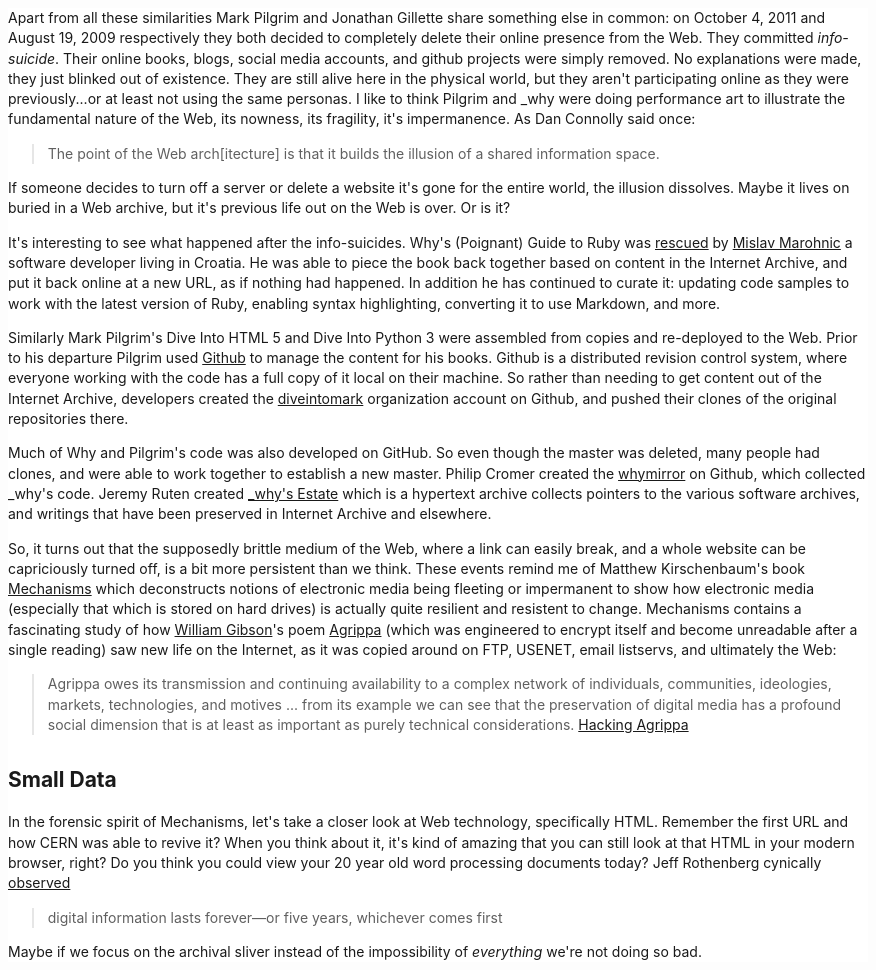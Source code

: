 <p>Apart from all these similarities Mark Pilgrim and Jonathan Gillette share something else in common: on October 4, 2011 and August 19, 2009 respectively they both decided to completely delete their online presence from the Web. They committed <em>info-suicide</em>. Their online books, blogs, social media accounts, and github projects were simply removed. No explanations were made, they just blinked out of existence. They are still alive here in the physical world, but they aren't participating online as they were previously...or at least not using the same personas. I like to think Pilgrim and _why were doing performance art to illustrate the fundamental nature of the Web, its nowness, its fragility, it's impermanence. As Dan Connolly said once:</p>
<blockquote>
<p>The point of the Web arch[itecture] is that it builds the illusion of a shared information space.</p>
</blockquote>
<p>If someone decides to turn off a server or delete a website it's gone for the entire world, the illusion dissolves. Maybe it lives on buried in a Web archive, but it's previous life out on the Web is over. Or is it?</p>
<p>It's interesting to see what happened after the info-suicides. Why's (Poignant) Guide to Ruby was <a href="http://mislav.uniqpath.com/poignant-guide/">rescued</a> by <a href="http://mislav.uniqpath.com/">Mislav Marohnic</a> a software developer living in Croatia. He was able to piece the book back together based on content in the Internet Archive, and put it back online at a new URL, as if nothing had happened. In addition he has continued to curate it: updating code samples to work with the latest version of Ruby, enabling syntax highlighting, converting it to use Markdown, and more.</p>
<p>Similarly Mark Pilgrim's Dive Into HTML 5 and Dive Into Python 3 were assembled from copies and re-deployed to the Web. Prior to his departure Pilgrim used <a href="http://github.com">Github</a> to manage the content for his books. Github is a distributed revision control system, where everyone working with the code has a full copy of it local on their machine. So rather than needing to get content out of the Internet Archive, developers created the <a href="http://github.com/diveintomark">diveintomark</a> organization account on Github, and pushed their clones of the original repositories there.</p>
<p>Much of Why and Pilgrim's code was also developed on GitHub. So even though the master was deleted, many people had clones, and were able to work together to establish a new master. Philip Cromer created the <a href="https://github.com/whymirror/">whymirror</a> on Github, which collected _why's code. Jeremy Ruten created <a href="http://viewsourcecode.org/why/">_why's Estate</a> which is a hypertext archive collects pointers to the various software archives, and writings that have been preserved in Internet Archive and elsewhere.</p>
<p>So, it turns out that the supposedly brittle medium of the Web, where a link can easily break, and a whole website can be capriciously turned off, is a bit more persistent than we think. These events remind me of Matthew Kirschenbaum's book <a href="http://www.amazon.com/Mechanisms-New-Media-Forensic-Imagination/dp/026251740X">Mechanisms</a> which deconstructs notions of electronic media being fleeting or impermanent to show how electronic media (especially that which is stored on hard drives) is actually quite resilient and resistent to change. Mechanisms contains a fascinating study of how <a href="https://en.wikipedia.org/wiki/William_Gibson">William Gibson</a>'s poem <a href="https://en.wikipedia.org/wiki/Agrippa_(a_book_of_the_dead)">Agrippa</a> (which was engineered to encrypt itself and become unreadable after a single reading) saw new life on the Internet, as it was copied around on FTP, USENET, email listservs, and ultimately the Web:</p>
<blockquote>
<p>Agrippa owes its transmission and continuing availability to a complex network of individuals, communities, ideologies, markets, technologies, and motives ... from its example we can see that the preservation of digital media has a profound social dimension that is at least as important as purely technical considerations. <a href="http://agrippa.english.ucsb.edu/kirschenbaum-matthew-g-hacking-agrippa-the-source-of-the-online-text">Hacking Agrippa</a></p>
</blockquote>
<h2>Small Data</h2>
<p>In the forensic spirit of Mechanisms, let's take a closer look at Web technology, specifically HTML. Remember the first URL and how CERN was able to revive it? When you think about it, it's kind of amazing that you can still look at that HTML in your modern browser, right? Do you think you could view your 20 year old word processing documents today? Jeff Rothenberg cynically <a href="http://www.clir.org/pubs/archives/ensuring.pdf">observed</a></p>
<blockquote>
<p>digital information lasts forever—or five years, whichever comes first</p>
</blockquote>
<p>Maybe if we focus on the archival sliver instead of the impossibility of <em>everything</em> we're not doing so bad.</p>